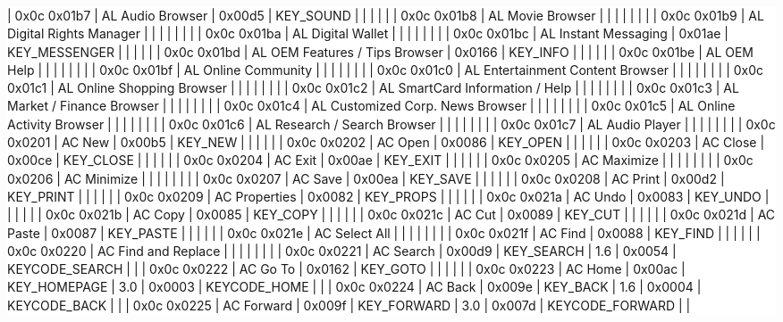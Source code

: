 | 0x0c 0x01b7 | AL Audio Browser                 | 0x00d5 | KEY_SOUND                        |         |        |                                  |       |
| 0x0c 0x01b8 | AL Movie Browser                 |        |                                  |         |        |                                  |       |
| 0x0c 0x01b9 | AL Digital Rights Manager        |        |                                  |         |        |                                  |       |
| 0x0c 0x01ba | AL Digital Wallet                |        |                                  |         |        |                                  |       |
| 0x0c 0x01bc | AL Instant Messaging             | 0x01ae | KEY_MESSENGER                    |         |        |                                  |       |
| 0x0c 0x01bd | AL OEM Features / Tips Browser   | 0x0166 | KEY_INFO                         |         |        |                                  |       |
| 0x0c 0x01be | AL OEM Help                      |        |                                  |         |        |                                  |       |
| 0x0c 0x01bf | AL Online Community              |        |                                  |         |        |                                  |       |
| 0x0c 0x01c0 | AL Entertainment Content Browser |        |                                  |         |        |                                  |       |
| 0x0c 0x01c1 | AL Online Shopping Browser       |        |                                  |         |        |                                  |       |
| 0x0c 0x01c2 | AL SmartCard Information / Help  |        |                                  |         |        |                                  |       |
| 0x0c 0x01c3 | AL Market / Finance Browser      |        |                                  |         |        |                                  |       |
| 0x0c 0x01c4 | AL Customized Corp. News Browser |        |                                  |         |        |                                  |       |
| 0x0c 0x01c5 | AL Online Activity Browser       |        |                                  |         |        |                                  |       |
| 0x0c 0x01c6 | AL Research / Search Browser     |        |                                  |         |        |                                  |       |
| 0x0c 0x01c7 | AL Audio Player                  |        |                                  |         |        |                                  |       |
| 0x0c 0x0201 | AC New                           | 0x00b5 | KEY_NEW                          |         |        |                                  |       |
| 0x0c 0x0202 | AC Open                          | 0x0086 | KEY_OPEN                         |         |        |                                  |       |
| 0x0c 0x0203 | AC Close                         | 0x00ce | KEY_CLOSE                        |         |        |                                  |       |
| 0x0c 0x0204 | AC Exit                          | 0x00ae | KEY_EXIT                         |         |        |                                  |       |
| 0x0c 0x0205 | AC Maximize                      |        |                                  |         |        |                                  |       |
| 0x0c 0x0206 | AC Minimize                      |        |                                  |         |        |                                  |       |
| 0x0c 0x0207 | AC Save                          | 0x00ea | KEY_SAVE                         |         |        |                                  |       |
| 0x0c 0x0208 | AC Print                         | 0x00d2 | KEY_PRINT                        |         |        |                                  |       |
| 0x0c 0x0209 | AC Properties                    | 0x0082 | KEY_PROPS                        |         |        |                                  |       |
| 0x0c 0x021a | AC Undo                          | 0x0083 | KEY_UNDO                         |         |        |                                  |       |
| 0x0c 0x021b | AC Copy                          | 0x0085 | KEY_COPY                         |         |        |                                  |       |
| 0x0c 0x021c | AC Cut                           | 0x0089 | KEY_CUT                          |         |        |                                  |       |
| 0x0c 0x021d | AC Paste                         | 0x0087 | KEY_PASTE                        |         |        |                                  |       |
| 0x0c 0x021e | AC Select All                    |        |                                  |         |        |                                  |       |
| 0x0c 0x021f | AC Find                          | 0x0088 | KEY_FIND                         |         |        |                                  |       |
| 0x0c 0x0220 | AC Find and Replace              |        |                                  |         |        |                                  |       |
| 0x0c 0x0221 | AC Search                        | 0x00d9 | KEY_SEARCH                       | 1.6     | 0x0054 | KEYCODE_SEARCH                   |       |
| 0x0c 0x0222 | AC Go To                         | 0x0162 | KEY_GOTO                         |         |        |                                  |       |
| 0x0c 0x0223 | AC Home                          | 0x00ac | KEY_HOMEPAGE                     | 3.0     | 0x0003 | KEYCODE_HOME                     |       |
| 0x0c 0x0224 | AC Back                          | 0x009e | KEY_BACK                         | 1.6     | 0x0004 | KEYCODE_BACK                     |       |
| 0x0c 0x0225 | AC Forward                       | 0x009f | KEY_FORWARD                      | 3.0     | 0x007d | KEYCODE_FORWARD                  |       |